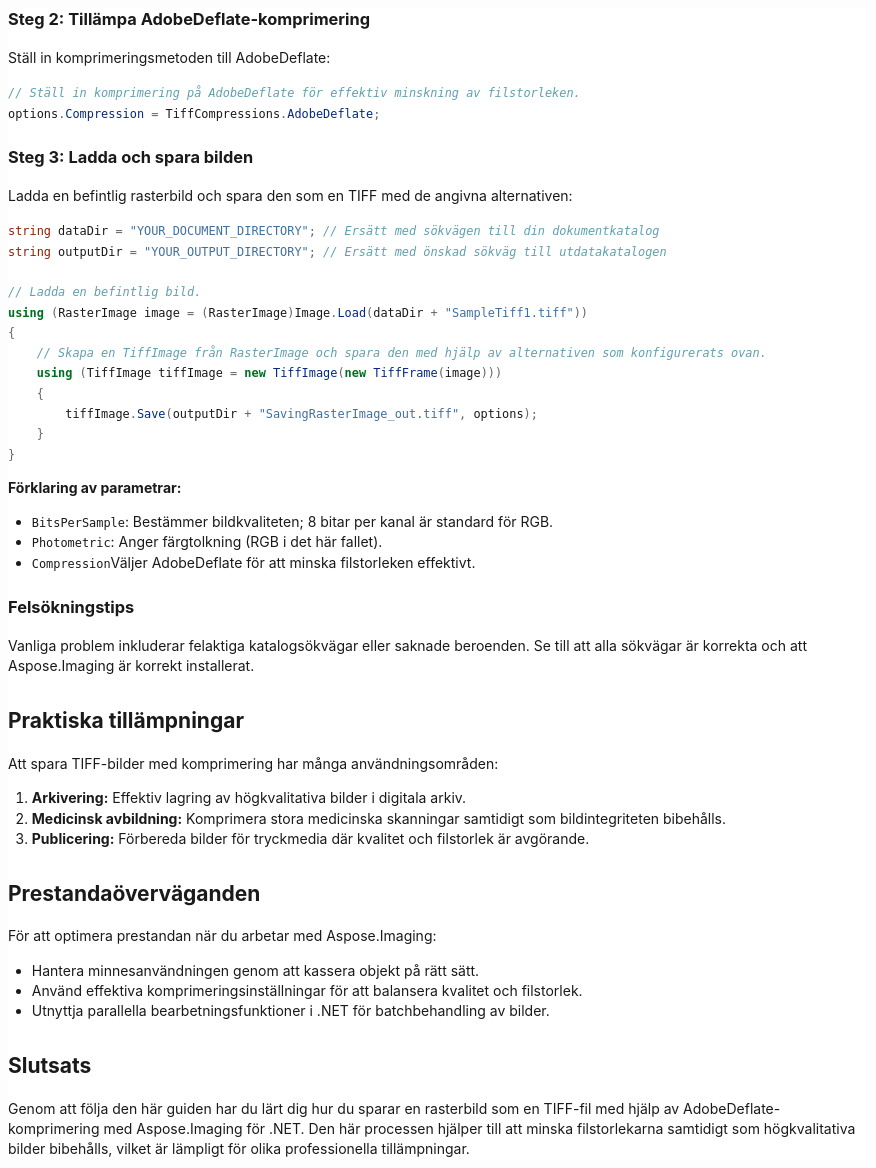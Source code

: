 ### Steg 2: Tillämpa AdobeDeflate-komprimering

Ställ in komprimeringsmetoden till AdobeDeflate:
```csharp
// Ställ in komprimering på AdobeDeflate för effektiv minskning av filstorleken.
options.Compression = TiffCompressions.AdobeDeflate;
```

### Steg 3: Ladda och spara bilden

Ladda en befintlig rasterbild och spara den som en TIFF med de angivna alternativen:
```csharp
string dataDir = "YOUR_DOCUMENT_DIRECTORY"; // Ersätt med sökvägen till din dokumentkatalog
string outputDir = "YOUR_OUTPUT_DIRECTORY"; // Ersätt med önskad sökväg till utdatakatalogen

// Ladda en befintlig bild.
using (RasterImage image = (RasterImage)Image.Load(dataDir + "SampleTiff1.tiff"))
{
    // Skapa en TiffImage från RasterImage och spara den med hjälp av alternativen som konfigurerats ovan.
    using (TiffImage tiffImage = new TiffImage(new TiffFrame(image)))
    {
        tiffImage.Save(outputDir + "SavingRasterImage_out.tiff", options);
    }
}
```

**Förklaring av parametrar:**
- `BitsPerSample`: Bestämmer bildkvaliteten; 8 bitar per kanal är standard för RGB.
- `Photometric`: Anger färgtolkning (RGB i det här fallet).
- `Compression`Väljer AdobeDeflate för att minska filstorleken effektivt.

### Felsökningstips
Vanliga problem inkluderar felaktiga katalogsökvägar eller saknade beroenden. Se till att alla sökvägar är korrekta och att Aspose.Imaging är korrekt installerat.

## Praktiska tillämpningar
Att spara TIFF-bilder med komprimering har många användningsområden:
1. **Arkivering:** Effektiv lagring av högkvalitativa bilder i digitala arkiv.
2. **Medicinsk avbildning:** Komprimera stora medicinska skanningar samtidigt som bildintegriteten bibehålls.
3. **Publicering:** Förbereda bilder för tryckmedia där kvalitet och filstorlek är avgörande.

## Prestandaöverväganden
För att optimera prestandan när du arbetar med Aspose.Imaging:
- Hantera minnesanvändningen genom att kassera objekt på rätt sätt.
- Använd effektiva komprimeringsinställningar för att balansera kvalitet och filstorlek.
- Utnyttja parallella bearbetningsfunktioner i .NET för batchbehandling av bilder.

## Slutsats
Genom att följa den här guiden har du lärt dig hur du sparar en rasterbild som en TIFF-fil med hjälp av AdobeDeflate-komprimering med Aspose.Imaging för .NET. Den här processen hjälper till att minska filstorlekarna samtidigt som högkvalitativa bilder bibehålls, vilket är lämpligt för olika professionella tillämpningar.
